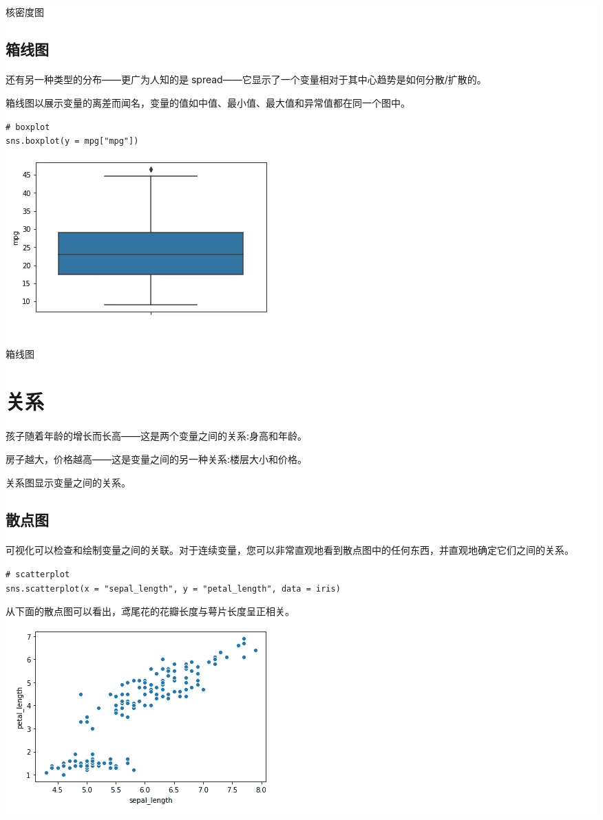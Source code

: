 核密度图

## **箱线图**

还有另一种类型的分布——更广为人知的是 spread——它显示了一个变量相对于其中心趋势是如何分散/扩散的。

箱线图以展示变量的离差而闻名，变量的值如中值、最小值、最大值和异常值都在同一个图中。

```
# boxplot
sns.boxplot(y = mpg["mpg"])
```

![](img/548868a31bbe2abcc6516adaaf575a63.png)

箱线图

# 关系

孩子随着年龄的增长而长高——这是两个变量之间的关系:身高和年龄。

房子越大，价格越高——这是变量之间的另一种关系:楼层大小和价格。

关系图显示变量之间的关系。

## **散点图**

可视化可以检查和绘制变量之间的关联。对于连续变量，您可以非常直观地看到散点图中的任何东西，并直观地确定它们之间的关系。

```
# scatterplot
sns.scatterplot(x = "sepal_length", y = "petal_length", data = iris)
```

从下面的散点图可以看出，鸢尾花的花瓣长度与萼片长度呈正相关。

![](img/cd88e32e877815de3c4a5ebf088ff9f5.png)
